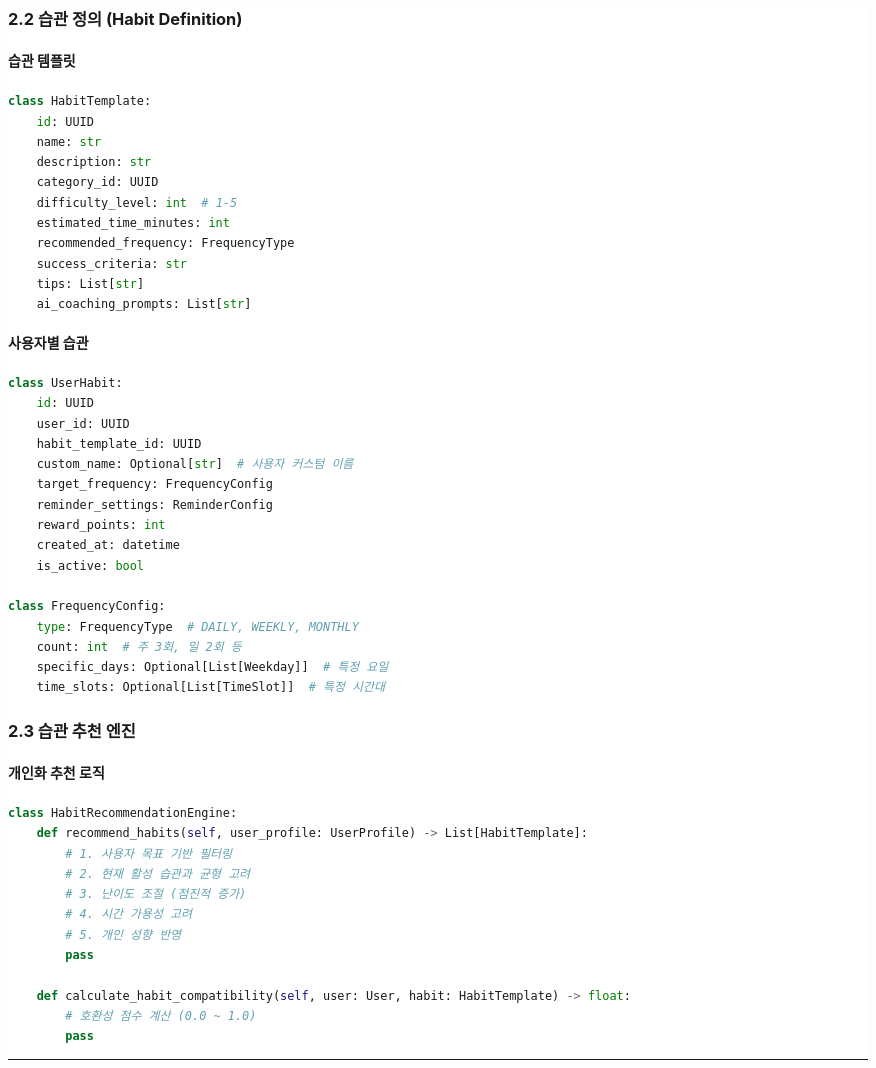 
### **2.2 습관 정의 (Habit Definition)**

#### **습관 템플릿**
```python
class HabitTemplate:
    id: UUID
    name: str
    description: str
    category_id: UUID
    difficulty_level: int  # 1-5
    estimated_time_minutes: int
    recommended_frequency: FrequencyType
    success_criteria: str
    tips: List[str]
    ai_coaching_prompts: List[str]
```

#### **사용자별 습관**
```python
class UserHabit:
    id: UUID
    user_id: UUID
    habit_template_id: UUID
    custom_name: Optional[str]  # 사용자 커스텀 이름
    target_frequency: FrequencyConfig
    reminder_settings: ReminderConfig
    reward_points: int
    created_at: datetime
    is_active: bool
    
class FrequencyConfig:
    type: FrequencyType  # DAILY, WEEKLY, MONTHLY
    count: int  # 주 3회, 일 2회 등
    specific_days: Optional[List[Weekday]]  # 특정 요일
    time_slots: Optional[List[TimeSlot]]  # 특정 시간대
```

### **2.3 습관 추천 엔진**

#### **개인화 추천 로직**
```python
class HabitRecommendationEngine:
    def recommend_habits(self, user_profile: UserProfile) -> List[HabitTemplate]:
        # 1. 사용자 목표 기반 필터링
        # 2. 현재 활성 습관과 균형 고려
        # 3. 난이도 조절 (점진적 증가)
        # 4. 시간 가용성 고려
        # 5. 개인 성향 반영
        pass
        
    def calculate_habit_compatibility(self, user: User, habit: HabitTemplate) -> float:
        # 호환성 점수 계산 (0.0 ~ 1.0)
        pass
```

---